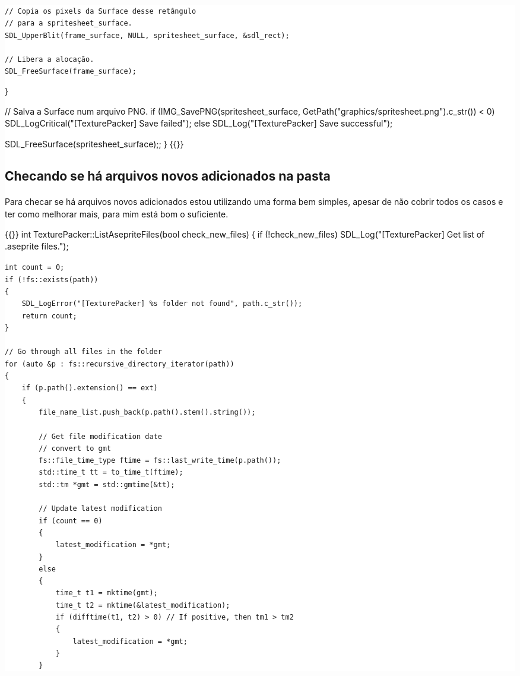     // Copia os pixels da Surface desse retângulo
    // para a spritesheet_surface.
    SDL_UpperBlit(frame_surface, NULL, spritesheet_surface, &sdl_rect);
    
    // Libera a alocação.
    SDL_FreeSurface(frame_surface);
  }
  
  // Salva a Surface num arquivo PNG.
  if (IMG_SavePNG(spritesheet_surface, GetPath("graphics/spritesheet.png").c_str()) < 0)
    SDL_LogCritical("[TexturePacker] Save failed");
  else
    SDL_Log("[TexturePacker] Save successful");
  
  SDL_FreeSurface(spritesheet_surface);;
}
{{</highlight>}}

## Checando se há arquivos novos adicionados na pasta
Para checar se há arquivos novos adicionados estou utilizando uma forma bem simples, apesar de não cobrir todos os casos e ter como melhorar mais, para mim está bom o suficiente.

{{<highlight cpp>}}
int TexturePacker::ListAsepriteFiles(bool check_new_files)
{
	if (!check_new_files)
		SDL_Log("[TexturePacker] Get list of .aseprite files.");

	int count = 0;
	if (!fs::exists(path))
	{
		SDL_LogError("[TexturePacker] %s folder not found", path.c_str());
		return count;
	}

	// Go through all files in the folder
	for (auto &p : fs::recursive_directory_iterator(path))
	{
		if (p.path().extension() == ext)
		{
			file_name_list.push_back(p.path().stem().string());

			// Get file modification date
			// convert to gmt
			fs::file_time_type ftime = fs::last_write_time(p.path());
			std::time_t tt = to_time_t(ftime);
			std::tm *gmt = std::gmtime(&tt);

			// Update latest modification
			if (count == 0)
			{
				latest_modification = *gmt;
			}
			else
			{
				time_t t1 = mktime(gmt);
				time_t t2 = mktime(&latest_modification);
				if (difftime(t1, t2) > 0) // If positive, then tm1 > tm2
				{
					latest_modification = *gmt;
				}
			}
